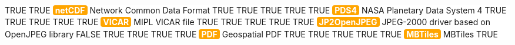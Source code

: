    <td style="text-align:left;"> TRUE </td>
   <td style="text-align:left;"> TRUE </td>
  </tr>
  <tr>
   <td style="text-align:left;"> <span style=" font-weight: bold;    color: white !important;border-radius: 4px; padding-right: 4px; padding-left: 4px; background-color: orange !important;">netCDF</span> </td>
   <td style="text-align:left;"> Network Common Data Format </td>
   <td style="text-align:left;"> TRUE </td>
   <td style="text-align:left;"> TRUE </td>
   <td style="text-align:left;"> TRUE </td>
   <td style="text-align:left;"> TRUE </td>
   <td style="text-align:left;"> TRUE </td>
  </tr>
  <tr>
   <td style="text-align:left;"> <span style=" font-weight: bold;    color: white !important;border-radius: 4px; padding-right: 4px; padding-left: 4px; background-color: orange !important;">PDS4</span> </td>
   <td style="text-align:left;"> NASA Planetary Data System 4 </td>
   <td style="text-align:left;"> TRUE </td>
   <td style="text-align:left;"> TRUE </td>
   <td style="text-align:left;"> TRUE </td>
   <td style="text-align:left;"> TRUE </td>
   <td style="text-align:left;"> TRUE </td>
  </tr>
  <tr>
   <td style="text-align:left;"> <span style=" font-weight: bold;    color: white !important;border-radius: 4px; padding-right: 4px; padding-left: 4px; background-color: orange !important;">VICAR</span> </td>
   <td style="text-align:left;"> MIPL VICAR file </td>
   <td style="text-align:left;"> TRUE </td>
   <td style="text-align:left;"> TRUE </td>
   <td style="text-align:left;"> TRUE </td>
   <td style="text-align:left;"> TRUE </td>
   <td style="text-align:left;"> TRUE </td>
  </tr>
  <tr>
   <td style="text-align:left;"> <span style=" font-weight: bold;    color: white !important;border-radius: 4px; padding-right: 4px; padding-left: 4px; background-color: orange !important;">JP2OpenJPEG</span> </td>
   <td style="text-align:left;"> JPEG-2000 driver based on OpenJPEG library </td>
   <td style="text-align:left;"> FALSE </td>
   <td style="text-align:left;"> TRUE </td>
   <td style="text-align:left;"> TRUE </td>
   <td style="text-align:left;"> TRUE </td>
   <td style="text-align:left;"> TRUE </td>
  </tr>
  <tr>
   <td style="text-align:left;"> <span style=" font-weight: bold;    color: white !important;border-radius: 4px; padding-right: 4px; padding-left: 4px; background-color: orange !important;">PDF</span> </td>
   <td style="text-align:left;"> Geospatial PDF </td>
   <td style="text-align:left;"> TRUE </td>
   <td style="text-align:left;"> TRUE </td>
   <td style="text-align:left;"> TRUE </td>
   <td style="text-align:left;"> TRUE </td>
   <td style="text-align:left;"> TRUE </td>
  </tr>
  <tr>
   <td style="text-align:left;"> <span style=" font-weight: bold;    color: white !important;border-radius: 4px; padding-right: 4px; padding-left: 4px; background-color: orange !important;">MBTiles</span> </td>
   <td style="text-align:left;"> MBTiles </td>
   <td style="text-align:left;"> TRUE </td>
